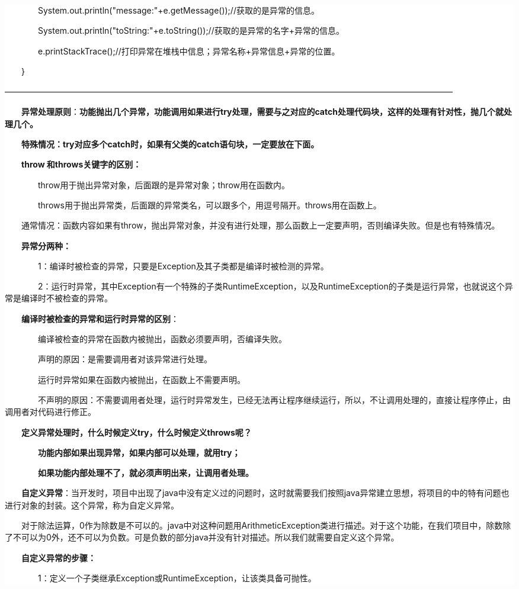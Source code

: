 　　　　System.out.println("message:"+e.getMessage());//获取的是异常的信息。

　　　　System.out.println("toString:"+e.toString());//获取的是异常的名字+异常的信息。

　　　　e.printStackTrace();//打印异常在堆栈中信息；异常名称+异常信息+异常的位置。

　　}

——————————————————————————————————————————————————————

　　**异常处理原则**：**功能抛出几个异常，功能调用如果进行try处理，需要与之对应的catch处理代码块，这样的处理有针对性，抛几个就处理几个。**

 

　　**特殊情况：try对应多个catch时，如果有父类的catch语句块，一定要放在下面。**

 

　　**throw 和throws关键字的区别：**

　　　　throw用于抛出异常对象，后面跟的是异常对象；throw用在函数内。

　　　　throws用于抛出异常类，后面跟的异常类名，可以跟多个，用逗号隔开。throws用在函数上。

 

　　通常情况：函数内容如果有throw，抛出异常对象，并没有进行处理，那么函数上一定要声明，否则编译失败。但是也有特殊情况。

 

　　**异常分两种：**

　　　　1：编译时被检查的异常，只要是Exception及其子类都是编译时被检测的异常。

　　　　2：运行时异常，其中Exception有一个特殊的子类RuntimeException，以及RuntimeException的子类是运行异常，也就说这个异常是编译时不被检查的异常。

 

　　**编译时被检查的异常和运行时异常的区别**：

　　　　编译被检查的异常在函数内被抛出，函数必须要声明，否编译失败。

　　　　声明的原因：是需要调用者对该异常进行处理。

　　　　运行时异常如果在函数内被抛出，在函数上不需要声明。

　　　　不声明的原因：不需要调用者处理，运行时异常发生，已经无法再让程序继续运行，所以，不让调用处理的，直接让程序停止，由调用者对代码进行修正。

 

　　**定义异常处理时，什么时候定义try，什么时候定义throws呢？**

　　　　**功能内部如果出现异常，如果内部可以处理，就用try；**

　　　　**如果功能内部处理不了，就必须声明出来，让调用者处理。**

 

　　**自定义异常**：当开发时，项目中出现了java中没有定义过的问题时，这时就需要我们按照java异常建立思想，将项目的中的特有问题也进行对象的封装。这个异常，称为自定义异常。

 

　　对于除法运算，0作为除数是不可以的。java中对这种问题用ArithmeticException类进行描述。对于这个功能，在我们项目中，除数除了不可以为0外，还不可以为负数。可是负数的部分java并没有针对描述。所以我们就需要自定义这个异常。

 

　　**自定义异常的步骤：**

　　　　1：定义一个子类继承Exception或RuntimeException，让该类具备可抛性。
